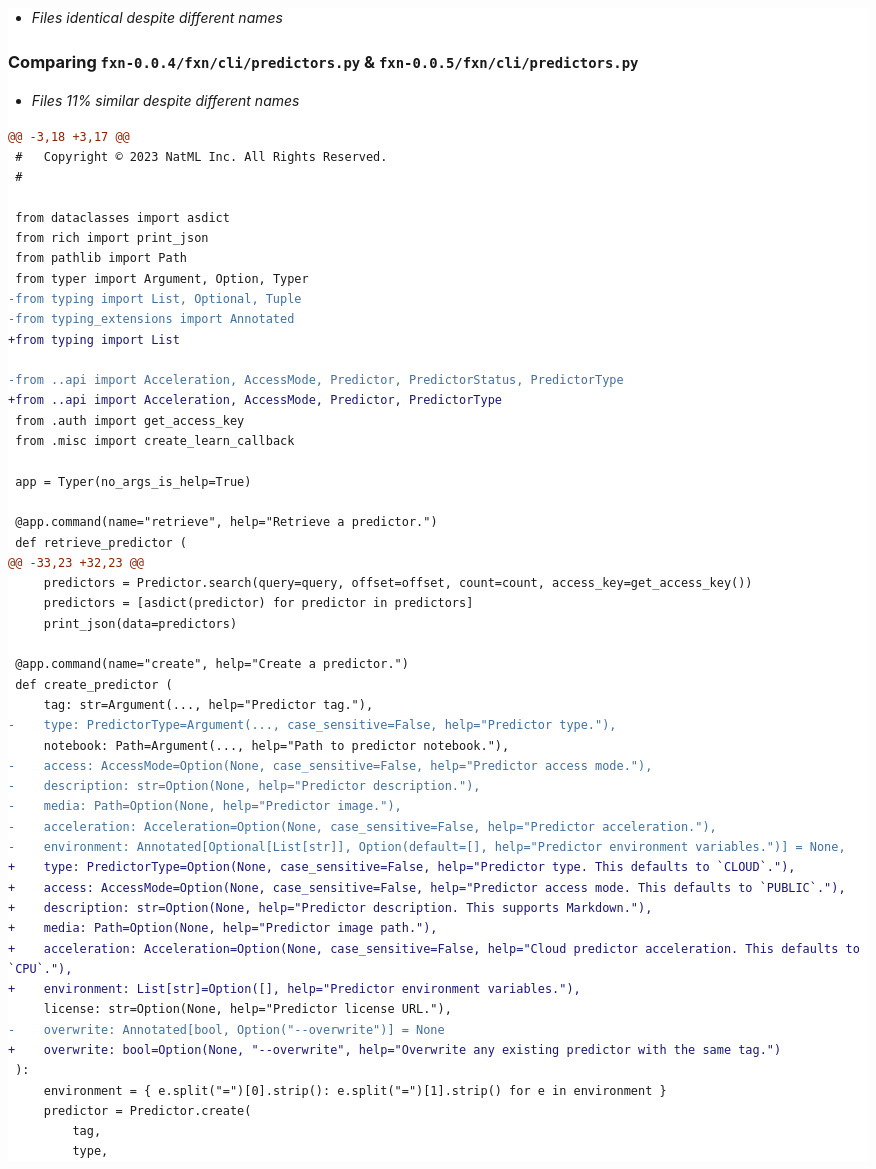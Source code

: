  * *Files identical despite different names*

### Comparing `fxn-0.0.4/fxn/cli/predictors.py` & `fxn-0.0.5/fxn/cli/predictors.py`

 * *Files 11% similar despite different names*

```diff
@@ -3,18 +3,17 @@
 #   Copyright © 2023 NatML Inc. All Rights Reserved.
 #
 
 from dataclasses import asdict
 from rich import print_json
 from pathlib import Path
 from typer import Argument, Option, Typer
-from typing import List, Optional, Tuple
-from typing_extensions import Annotated
+from typing import List
 
-from ..api import Acceleration, AccessMode, Predictor, PredictorStatus, PredictorType
+from ..api import Acceleration, AccessMode, Predictor, PredictorType
 from .auth import get_access_key
 from .misc import create_learn_callback
 
 app = Typer(no_args_is_help=True)
 
 @app.command(name="retrieve", help="Retrieve a predictor.")
 def retrieve_predictor (
@@ -33,23 +32,23 @@
     predictors = Predictor.search(query=query, offset=offset, count=count, access_key=get_access_key())
     predictors = [asdict(predictor) for predictor in predictors]
     print_json(data=predictors)
 
 @app.command(name="create", help="Create a predictor.")
 def create_predictor (
     tag: str=Argument(..., help="Predictor tag."),
-    type: PredictorType=Argument(..., case_sensitive=False, help="Predictor type."),
     notebook: Path=Argument(..., help="Path to predictor notebook."),
-    access: AccessMode=Option(None, case_sensitive=False, help="Predictor access mode."),
-    description: str=Option(None, help="Predictor description."),
-    media: Path=Option(None, help="Predictor image."),
-    acceleration: Acceleration=Option(None, case_sensitive=False, help="Predictor acceleration."),
-    environment: Annotated[Optional[List[str]], Option(default=[], help="Predictor environment variables.")] = None,
+    type: PredictorType=Option(None, case_sensitive=False, help="Predictor type. This defaults to `CLOUD`."),
+    access: AccessMode=Option(None, case_sensitive=False, help="Predictor access mode. This defaults to `PUBLIC`."),
+    description: str=Option(None, help="Predictor description. This supports Markdown."),
+    media: Path=Option(None, help="Predictor image path."),
+    acceleration: Acceleration=Option(None, case_sensitive=False, help="Cloud predictor acceleration. This defaults to `CPU`."),
+    environment: List[str]=Option([], help="Predictor environment variables."),
     license: str=Option(None, help="Predictor license URL."),
-    overwrite: Annotated[bool, Option("--overwrite")] = None
+    overwrite: bool=Option(None, "--overwrite", help="Overwrite any existing predictor with the same tag.")
 ):
     environment = { e.split("=")[0].strip(): e.split("=")[1].strip() for e in environment }
     predictor = Predictor.create(
         tag,
         type,
```
